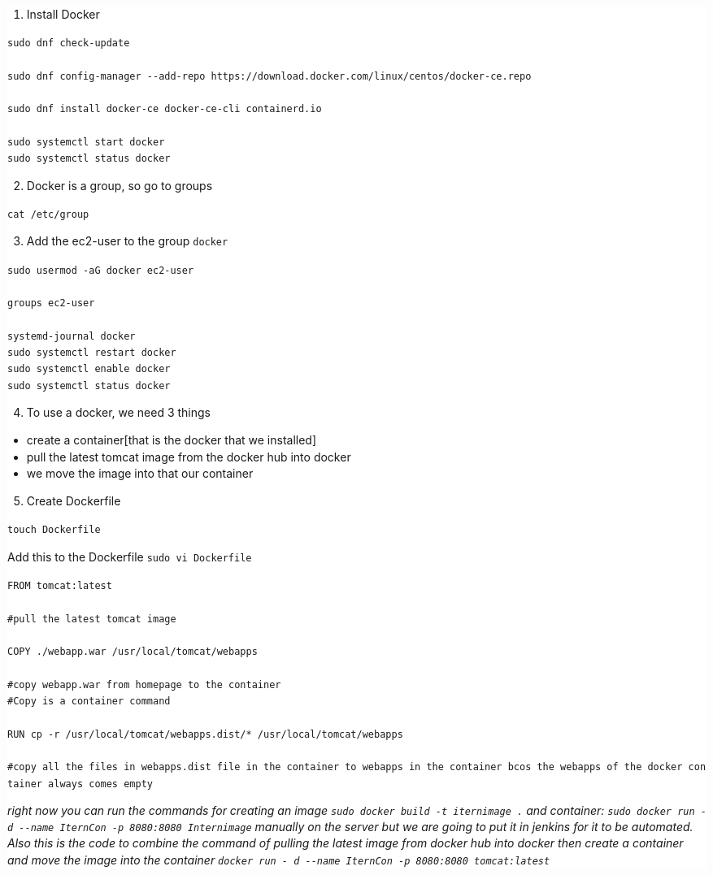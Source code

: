 1. Install Docker
```
sudo dnf check-update

sudo dnf config-manager --add-repo https://download.docker.com/linux/centos/docker-ce.repo

sudo dnf install docker-ce docker-ce-cli containerd.io

sudo systemctl start docker
sudo systemctl status docker

```

2. Docker is a group, so go to groups
```
cat /etc/group
```
3. Add the ec2-user to the group `docker`

```
sudo usermod -aG docker ec2-user

groups ec2-user

systemd-journal docker
sudo systemctl restart docker
sudo systemctl enable docker
sudo systemctl status docker

```
4. To use a docker, we need 3 things
- create a container[that is the docker that we installed]
- pull the latest tomcat image from the docker hub into docker
-  we move the image into that our container


5. Create Dockerfile 

```
touch Dockerfile

```
Add this to the Dockerfile `sudo vi Dockerfile`

```
FROM tomcat:latest 

#pull the latest tomcat image

COPY ./webapp.war /usr/local/tomcat/webapps

#copy webapp.war from homepage to the container
#Copy is a container command

RUN cp -r /usr/local/tomcat/webapps.dist/* /usr/local/tomcat/webapps

#copy all the files in webapps.dist file in the container to webapps in the container bcos the webapps of the docker container always comes empty

```
*right now you can run the commands for creating an image  `sudo docker build -t iternimage .`  and container: `sudo docker run -d --name IternCon -p 8080:8080 Internimage` manually on the server but we are going to put it in jenkins for it to be automated. Also this is the code to combine the command of pulling the latest image from docker hub into docker then create a container and move the image into the container `docker run - d --name IternCon -p 8080:8080 tomcat:latest`*
